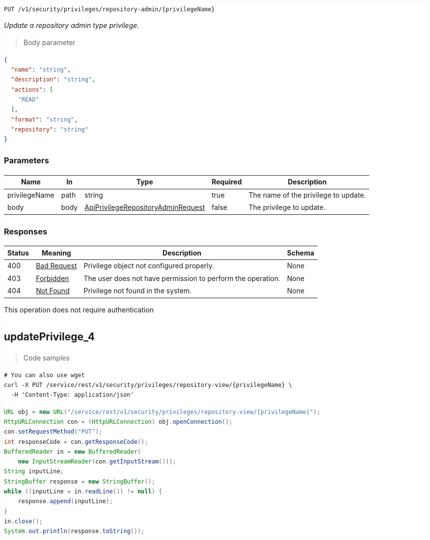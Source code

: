 `PUT /v1/security/privileges/repository-admin/{privilegeName}`

*Update a repository admin type privilege.*

> Body parameter

```json
{
  "name": "string",
  "description": "string",
  "actions": [
    "READ"
  ],
  "format": "string",
  "repository": "string"
}
```

<h3 id="updateprivilege_3-parameters">Parameters</h3>

|Name|In|Type|Required|Description|
|---|---|---|---|---|
|privilegeName|path|string|true|The name of the privilege to update.|
|body|body|[ApiPrivilegeRepositoryAdminRequest](#schemaapiprivilegerepositoryadminrequest)|false|The privilege to update.|

<h3 id="updateprivilege_3-responses">Responses</h3>

|Status|Meaning|Description|Schema|
|---|---|---|---|
|400|[Bad Request](https://tools.ietf.org/html/rfc7231#section-6.5.1)|Privilege object not configured properly.|None|
|403|[Forbidden](https://tools.ietf.org/html/rfc7231#section-6.5.3)|The user does not have permission to perform the operation.|None|
|404|[Not Found](https://tools.ietf.org/html/rfc7231#section-6.5.4)|Privilege not found in the system.|None|

<aside class="success">
This operation does not require authentication
</aside>

## updatePrivilege_4

<a id="opIdupdatePrivilege_4"></a>

> Code samples

```shell
# You can also use wget
curl -X PUT /service/rest/v1/security/privileges/repository-view/{privilegeName} \
  -H 'Content-Type: application/json'

```

```java
URL obj = new URL("/service/rest/v1/security/privileges/repository-view/{privilegeName}");
HttpURLConnection con = (HttpURLConnection) obj.openConnection();
con.setRequestMethod("PUT");
int responseCode = con.getResponseCode();
BufferedReader in = new BufferedReader(
    new InputStreamReader(con.getInputStream()));
String inputLine;
StringBuffer response = new StringBuffer();
while ((inputLine = in.readLine()) != null) {
    response.append(inputLine);
}
in.close();
System.out.println(response.toString());

```
